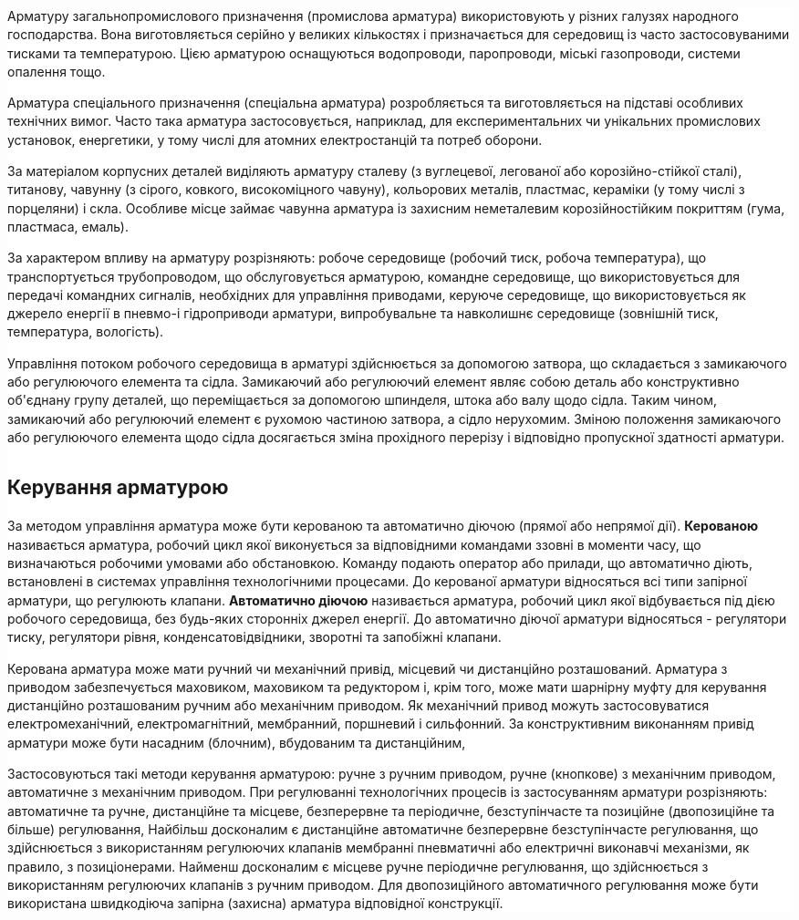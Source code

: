Арматуру загальнопромислового призначення (промислова арматура) використовують у різних галузях народного господарства. Вона виготовляється серійно у великих кількостях і призначається для середовищ із часто застосовуваними тисками та температурою. Цією арматурою оснащуються водопроводи, паропроводи, міські газопроводи, системи опалення тощо.

Арматура спеціального призначення (спеціальна арматура) розробляється та виготовляється на підставі особливих технічних вимог. Часто така арматура застосовується, наприклад, для експериментальних чи унікальних промислових установок, енергетики, у тому числі для атомних електростанцій та потреб оборони.

За матеріалом корпусних деталей виділяють арматуру сталеву (з вуглецевої, легованої або корозійно-стійкої сталі), титанову, чавунну (з сірого, ковкого, високоміцного чавуну), кольорових металів, пластмас, кераміки (у тому числі з порцеляни) і скла. Особливе місце займає чавунна арматура із захисним неметалевим корозійностійким покриттям (гума, пластмаса, емаль).

За характером впливу на арматуру розрізняють: робоче середовище (робочий тиск, робоча температура), що транспортується трубопроводом, що обслуговується арматурою, командне середовище, що використовується для передачі командних сигналів, необхідних для управління приводами, керуюче середовище, що використовується як джерело енергії в пневмо-і гідроприводи арматури, випробувальне та навколишнє середовище (зовнішній тиск, температура, вологість).

Управління потоком робочого середовища в арматурі здійснюється за допомогою затвора, що складається з замикаючого або регулюючого елемента та сідла. Замикаючий або регулюючий елемент являє собою деталь або конструктивно об'єднану групу деталей, що переміщається за допомогою шпинделя, штока або валу щодо сідла. Таким чином, замикаючий або регулюючий елемент є рухомою частиною затвора, а сідло нерухомим. Зміною положення замикаючого або регулюючого елемента щодо сідла досягається зміна прохідного перерізу і відповідно пропускної здатності арматури.

## Керування арматурою

За методом управління арматура може бути керованою та автоматично діючою (прямої або непрямої дії). **Керованою** називається арматура, робочий цикл якої виконується за відповідними командами ззовні в моменти часу, що визначаються робочими умовами або обстановкою. Команду подають оператор або прилади, що автоматично діють, встановлені в системах управління технологічними процесами. До керованої арматури відносяться всі типи запірної арматури, що регулюють клапани. **Автоматично діючою** називається арматура, робочий цикл якої відбувається під дією робочого середовища, без будь-яких сторонніх джерел енергії.  До автоматично діючої арматури відносяться - регулятори тиску, регулятори рівня, конденсатовідвідники, зворотні та запобіжні клапани.

Керована арматура може мати ручний чи механічний привід, місцевий чи дистанційно розташований. Арматура з приводом забезпечується маховиком, маховиком та редуктором і, крім того, може мати шарнірну муфту для керування дистанційно розташованим ручним або механічним приводом. Як механічний привод можуть застосовуватися електромеханічний, електромагнітний, мембранний, поршневий і сильфонний. За конструктивним виконанням привід арматури може бути насадним (блочним), вбудованим та дистанційним,

Застосовуються такі методи керування арматурою: ручне з ручним приводом, ручне (кнопкове) з механічним приводом, автоматичне з механічним приводом. При регулюванні технологічних процесів із застосуванням арматури розрізняють: автоматичне та ручне, дистанційне та місцеве, безперервне та періодичне, безступінчасте та позиційне (двопозиційне та більше) регулювання, Найбільш досконалим є дистанційне автоматичне безперервне безступінчасте регулювання, що здійснюється з використанням регулюючих клапанів мембранні пневматичні або електричні виконавчі механізми, як правило, з позиціонерами. Найменш досконалим є місцеве ручне періодичне регулювання, що здійснюється з використанням регулюючих клапанів з ручним приводом. Для двопозиційного автоматичного регулювання може бути використана швидкодіюча запірна (захисна) арматура відповідної конструкції.
